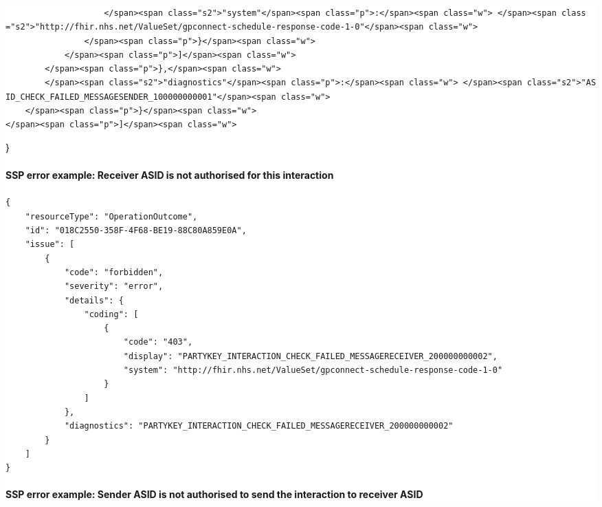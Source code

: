                         </span><span class="s2">"system"</span><span class="p">:</span><span class="w"> </span><span class="s2">"http://fhir.nhs.net/ValueSet/gpconnect-schedule-response-code-1-0"</span><span class="w">
                    </span><span class="p">}</span><span class="w">
                </span><span class="p">]</span><span class="w">
            </span><span class="p">},</span><span class="w">
            </span><span class="s2">"diagnostics"</span><span class="p">:</span><span class="w"> </span><span class="s2">"ASID_CHECK_FAILED_MESSAGESENDER_100000000001"</span><span class="w">
        </span><span class="p">}</span><span class="w">
    </span><span class="p">]</span><span class="w">
</span><span class="p">}</span><span class="w">
</span></code></pre></div></div>

<h4 id="ssp-error-example-receiver-asid-is-not-authorised-for-this-interaction">SSP error example: Receiver ASID is not authorised for this interaction</h4>

<div class="language-json highlighter-rouge"><div class="highlight"><pre class="highlight"><code><span class="p">{</span><span class="w">
    </span><span class="s2">"resourceType"</span><span class="p">:</span><span class="w"> </span><span class="s2">"OperationOutcome"</span><span class="p">,</span><span class="w">
    </span><span class="s2">"id"</span><span class="p">:</span><span class="w"> </span><span class="s2">"018C2550-358F-4F68-BE19-88C80A859E0A"</span><span class="p">,</span><span class="w">
    </span><span class="s2">"issue"</span><span class="p">:</span><span class="w"> </span><span class="p">[</span><span class="w">
        </span><span class="p">{</span><span class="w">
            </span><span class="s2">"code"</span><span class="p">:</span><span class="w"> </span><span class="s2">"forbidden"</span><span class="p">,</span><span class="w">
            </span><span class="s2">"severity"</span><span class="p">:</span><span class="w"> </span><span class="s2">"error"</span><span class="p">,</span><span class="w">
            </span><span class="s2">"details"</span><span class="p">:</span><span class="w"> </span><span class="p">{</span><span class="w">
                </span><span class="s2">"coding"</span><span class="p">:</span><span class="w"> </span><span class="p">[</span><span class="w">
                    </span><span class="p">{</span><span class="w">
                        </span><span class="s2">"code"</span><span class="p">:</span><span class="w"> </span><span class="s2">"403"</span><span class="p">,</span><span class="w">
                        </span><span class="s2">"display"</span><span class="p">:</span><span class="w"> </span><span class="s2">"PARTYKEY_INTERACTION_CHECK_FAILED_MESSAGERECEIVER_200000000002"</span><span class="p">,</span><span class="w">
                        </span><span class="s2">"system"</span><span class="p">:</span><span class="w"> </span><span class="s2">"http://fhir.nhs.net/ValueSet/gpconnect-schedule-response-code-1-0"</span><span class="w">
                    </span><span class="p">}</span><span class="w">
                </span><span class="p">]</span><span class="w">
            </span><span class="p">},</span><span class="w">
            </span><span class="s2">"diagnostics"</span><span class="p">:</span><span class="w"> </span><span class="s2">"PARTYKEY_INTERACTION_CHECK_FAILED_MESSAGERECEIVER_200000000002"</span><span class="w">
        </span><span class="p">}</span><span class="w">
    </span><span class="p">]</span><span class="w">
</span><span class="p">}</span><span class="w">
</span></code></pre></div></div>

<h4 id="ssp-error-example-sender-asid-is-not-authorised-to-send-the-interaction-to-receiver-asid">SSP error example: Sender ASID is not authorised to send the interaction to receiver ASID</h4>

